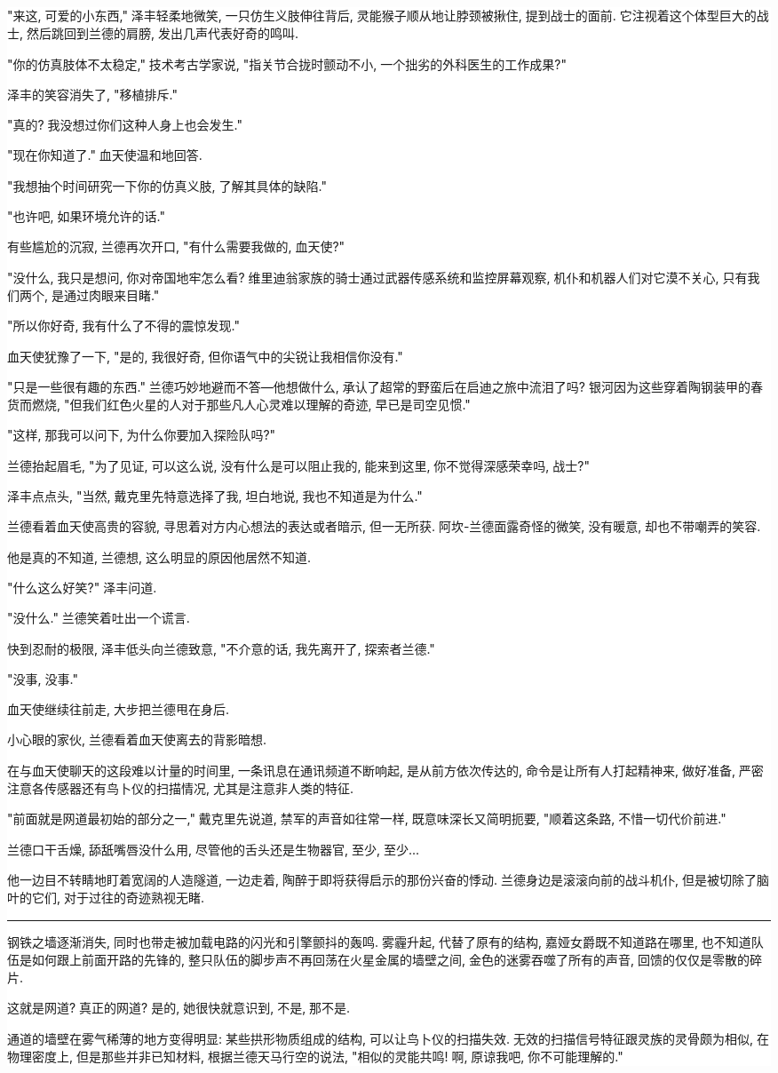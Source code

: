 "来这, 可爱的小东西," 泽丰轻柔地微笑, 一只仿生义肢伸往背后, 灵能猴子顺从地让脖颈被揪住, 提到战士的面前. 它注视着这个体型巨大的战士, 然后跳回到兰德的肩膀, 发出几声代表好奇的鸣叫.

"你的仿真肢体不太稳定," 技术考古学家说, "指关节合拢时颤动不小, 一个拙劣的外科医生的工作成果?"

泽丰的笑容消失了, "移植排斥."

"真的? 我没想过你们这种人身上也会发生."

"现在你知道了." 血天使温和地回答.

"我想抽个时间研究一下你的仿真义肢, 了解其具体的缺陷."

"也许吧, 如果环境允许的话."

有些尴尬的沉寂, 兰德再次开口, "有什么需要我做的, 血天使?"

"没什么, 我只是想问, 你对帝国地牢怎么看? 维里迪翁家族的骑士通过武器传感系统和监控屏幕观察, 机仆和机器人们对它漠不关心, 只有我们两个, 是通过肉眼来目睹."

"所以你好奇, 我有什么了不得的震惊发现."

血天使犹豫了一下, "是的, 我很好奇, 但你语气中的尖锐让我相信你没有."

"只是一些很有趣的东西." 兰德巧妙地避而不答—他想做什么, 承认了超常的野蛮后在启迪之旅中流泪了吗? 银河因为这些穿着陶钢装甲的春货而燃烧, "但我们红色火星的人对于那些凡人心灵难以理解的奇迹, 早已是司空见惯."

"这样, 那我可以问下, 为什么你要加入探险队吗?"

兰德抬起眉毛, "为了见证, 可以这么说, 没有什么是可以阻止我的, 能来到这里, 你不觉得深感荣幸吗, 战士?"

泽丰点点头, "当然, 戴克里先特意选择了我, 坦白地说, 我也不知道是为什么."

兰德看着血天使高贵的容貌, 寻思着对方内心想法的表达或者暗示, 但一无所获. 阿坎-兰德面露奇怪的微笑, 没有暖意, 却也不带嘲弄的笑容.

他是真的不知道, 兰德想, 这么明显的原因他居然不知道.

"什么这么好笑?" 泽丰问道.

"没什么." 兰德笑着吐出一个谎言.

快到忍耐的极限, 泽丰低头向兰德致意, "不介意的话, 我先离开了, 探索者兰德."

"没事, 没事."

血天使继续往前走, 大步把兰德甩在身后.

小心眼的家伙, 兰德看着血天使离去的背影暗想.

在与血天使聊天的这段难以计量的时间里, 一条讯息在通讯频道不断响起, 是从前方依次传达的, 命令是让所有人打起精神来, 做好准备, 严密注意各传感器还有鸟卜仪的扫描情况, 尤其是注意非人类的特征.

"前面就是网道最初始的部分之一," 戴克里先说道, 禁军的声音如往常一样, 既意味深长又简明扼要, "顺着这条路, 不惜一切代价前进."

兰德口干舌燥, 舔舐嘴唇没什么用, 尽管他的舌头还是生物器官, 至少, 至少...

他一边目不转睛地盯着宽阔的人造隧道, 一边走着, 陶醉于即将获得启示的那份兴奋的悸动. 兰德身边是滚滚向前的战斗机仆, 但是被切除了脑叶的它们, 对于过往的奇迹熟视无睹.

--------

钢铁之墙逐渐消失, 同时也带走被加载电路的闪光和引擎颤抖的轰鸣. 雾霾升起, 代替了原有的结构, 嘉娅女爵既不知道路在哪里, 也不知道队伍是如何跟上前面开路的先锋的, 整只队伍的脚步声不再回荡在火星金属的墙壁之间, 金色的迷雾吞噬了所有的声音, 回馈的仅仅是零散的碎片.

这就是网道? 真正的网道? 是的, 她很快就意识到, 不是, 那不是.

通道的墙壁在雾气稀薄的地方变得明显: 某些拱形物质组成的结构, 可以让鸟卜仪的扫描失效. 无效的扫描信号特征跟灵族的灵骨颇为相似, 在物理密度上, 但是那些并非已知材料, 根据兰德天马行空的说法, "相似的灵能共鸣! 啊, 原谅我吧, 你不可能理解的."

